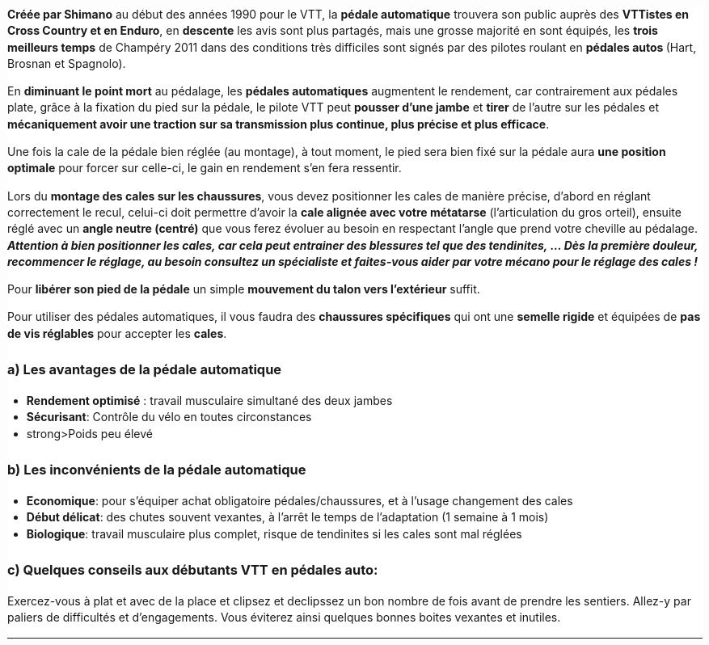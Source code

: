 <strong>Créée par Shimano</strong> au début des années 1990 pour le VTT, la <strong>pédale automatique</strong> trouvera son public auprès des <strong>VTTistes en Cross Country et en Enduro</strong>, en <strong>descente</strong> les avis sont plus partagés, mais une grosse majorité en sont équipés, les <strong>trois meilleurs temps</strong> de Champéry 2011 dans des conditions très difficiles sont signés par des pilotes roulant en <strong>pédales autos </strong>(Hart, Brosnan et Spagnolo).

En <strong>diminuant le point mort</strong> au pédalage, les <strong>pédales automatiques</strong> augmentent le rendement, car contrairement aux pédales plate, grâce à la fixation du pied sur la pédale, le pilote VTT peut <strong>pousser d’une jambe</strong> et <strong>tirer</strong> de l’autre sur les pédales et <strong>mécaniquement avoir une traction sur sa transmission plus continue, plus précise et plus efficace</strong>.

Une fois la cale de la pédale bien réglée (au montage), à tout moment, le pied sera bien fixé sur la pédale aura <strong>une position optimale</strong> pour forcer sur celle-ci, le gain en rendement s’en fera ressentir.

Lors du <strong>montage des cales sur les chaussures</strong>, vous devez positionner les cales de manière précise, d’abord en réglant correctement le recul, celui-ci doit permettre d’avoir la <strong>cale alignée avec votre métatarse</strong> (l’articulation du gros orteil), ensuite réglé avec un <strong>angle neutre (centré)</strong> que vous ferez évoluer au besoin en respectant l’angle que prend votre cheville au pédalage.<br /><strong><em>Attention à bien positionner les cales, car cela peut entrainer des blessures tel que des tendinites, … Dès la première douleur, recommencer le réglage, au besoin consultez un spécialiste et faites-vous aider par votre mécano pour le réglage des cales !</em></strong>

Pour <strong>libérer son pied de la pédale</strong> un simple <strong>mouvement du talon vers l’extérieur</strong> suffit.

Pour utiliser des pédales automatiques, il vous faudra des <strong>chaussures spécifiques</strong> qui ont une <strong>semelle rigide</strong> et équipées de <strong>pas de vis réglables</strong> pour accepter les <strong>cales</strong>.

### a) Les avantages de la pédale automatique

- <strong>Rendement optimisé</strong> : travail musculaire simultané des deux jambes
- <strong>Sécurisant</strong>: Contrôle du vélo en toutes circonstances
- strong>Poids peu élevé</strong>

### b) Les inconvénients de la pédale automatique

- <strong>Economique</strong>: pour s’équiper achat obligatoire pédales/chaussures, et à l’usage changement des cales
- <strong>Début délicat</strong>: des chutes souvent vexantes, à l’arrêt le temps de l’adaptation (1 semaine à 1 mois)
- <strong>Biologique</strong>: travail musculaire plus complet, risque de tendinites si les cales sont mal réglées

### c) Quelques conseils aux débutants VTT en pédales auto:

Exercez-vous à plat et avec de la place et clipsez et declipssez un bon nombre de fois avant de prendre les sentiers. Allez-y par paliers de difficultés et d’engagements. Vous éviterez ainsi quelques bonnes boites vexantes et inutiles.
<hr />
